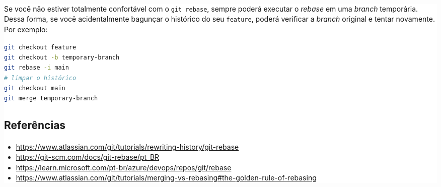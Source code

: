 Se você não estiver totalmente confortável com o `git rebase`, sempre poderá executar o _rebase_ em uma _branch_ temporária. Dessa forma, se você acidentalmente bagunçar o histórico do seu `feature`, poderá verificar a _branch_ original e tentar novamente. Por exemplo:

```bash
git checkout feature
git checkout -b temporary-branch
git rebase -i main
# limpar o histórico
git checkout main
git merge temporary-branch
```

## Referências

- <https://www.atlassian.com/git/tutorials/rewriting-history/git-rebase>
- <https://git-scm.com/docs/git-rebase/pt_BR>
- <https://learn.microsoft.com/pt-br/azure/devops/repos/git/rebase>
- <https://www.atlassian.com/git/tutorials/merging-vs-rebasing#the-golden-rule-of-rebasing>
